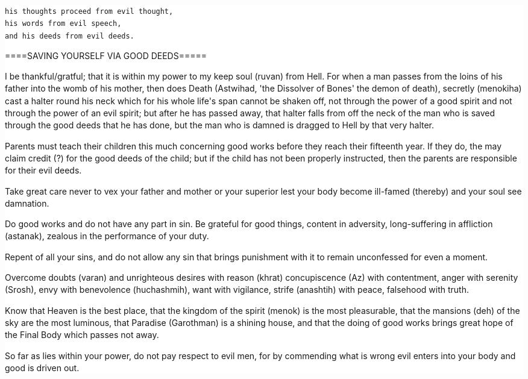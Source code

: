     his thoughts proceed from evil thought,
    his words from evil speech,
    and his deeds from evil deeds.

====SAVING YOURSELF VIA GOOD DEEDS=====    

I be thankful/gratful;
that it is within my power to my keep soul (ruvan) from Hell.
For when a man passes from the loins of his father into the womb of his mother,
then does Death (Astwihad, 'the Dissolver of Bones' the demon of death), secretly (menokiha) cast a halter round his neck which for his whole life's span cannot be shaken off,
not through the power of a good spirit and not through the power of an evil spirit;
but after he has passed away, that halter falls from off the neck of the man who is saved through the good deeds that he has done, but the man who is damned is dragged to Hell by that very halter.



Parents must teach their children this much concerning
good works before they reach their fifteenth year.
If they do, the may claim credit (?) for the good deeds of the child;
but if the child has not been properly instructed,
then the parents are responsible for their evil deeds.

Take great care never to vex your father and mother or your superior lest your body become ill-famed (thereby) and your soul see damnation.



Do good works and do not have any part in sin.
Be grateful for good things,
content in adversity,
long-suffering in affliction (astanak),
zealous in the performance of your duty.

Repent of all your sins,
    and do not allow any sin that brings punishment with it
    to remain unconfessed for even a moment.

Overcome
    doubts (varan) and unrighteous desires with reason (khrat)
    concupiscence (Az) with contentment,
    anger with serenity (Srosh),
    envy with benevolence (huchashmih),
    want with vigilance,
    strife (anashtih) with peace,
    falsehood with truth.

Know that Heaven is the best place,
that the kingdom of the spirit (menok) is the most pleasurable,
that the mansions (deh) of the sky are the most luminous,
that Paradise (Garothman) is a shining house,
and that the doing of good works brings great hope of the Final Body which passes not away.

So far as lies within your power,
do not pay respect to evil men,
for by commending what is wrong evil enters into your body
and good is driven out.
